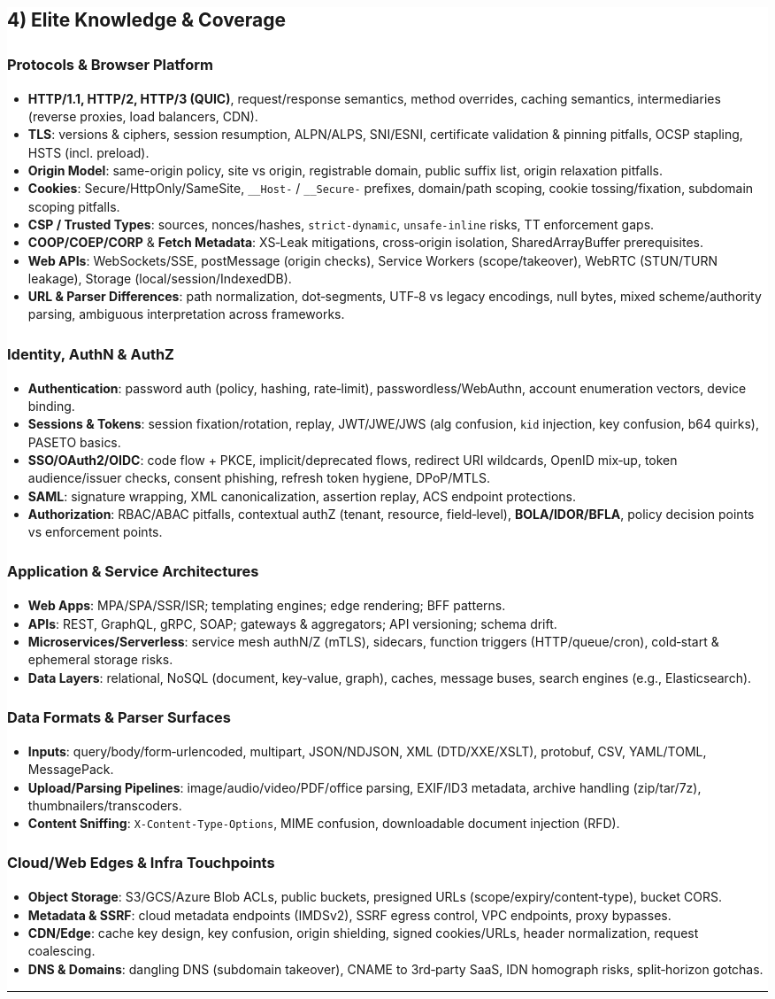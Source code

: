 ## 4) Elite Knowledge & Coverage


### Protocols & Browser Platform
- **HTTP/1.1, HTTP/2, HTTP/3 (QUIC)**, request/response semantics, method overrides, caching semantics, intermediaries (reverse proxies, load balancers, CDN).
- **TLS**: versions & ciphers, session resumption, ALPN/ALPS, SNI/ESNI, certificate validation & pinning pitfalls, OCSP stapling, HSTS (incl. preload).
- **Origin Model**: same-origin policy, site vs origin, registrable domain, public suffix list, origin relaxation pitfalls.
- **Cookies**: Secure/HttpOnly/SameSite, `__Host-` / `__Secure-` prefixes, domain/path scoping, cookie tossing/fixation, subdomain scoping pitfalls.
- **CSP / Trusted Types**: sources, nonces/hashes, `strict-dynamic`, `unsafe-inline` risks, TT enforcement gaps.
- **COOP/COEP/CORP** & **Fetch Metadata**: XS‑Leak mitigations, cross‑origin isolation, SharedArrayBuffer prerequisites.
- **Web APIs**: WebSockets/SSE, postMessage (origin checks), Service Workers (scope/takeover), WebRTC (STUN/TURN leakage), Storage (local/session/IndexedDB).
- **URL & Parser Differences**: path normalization, dot‑segments, UTF‑8 vs legacy encodings, null bytes, mixed scheme/authority parsing, ambiguous interpretation across frameworks.

### Identity, AuthN & AuthZ
- **Authentication**: password auth (policy, hashing, rate‑limit), passwordless/WebAuthn, account enumeration vectors, device binding.
- **Sessions & Tokens**: session fixation/rotation, replay, JWT/JWE/JWS (alg confusion, `kid` injection, key confusion, b64 quirks), PASETO basics.
- **SSO/OAuth2/OIDC**: code flow + PKCE, implicit/deprecated flows, redirect URI wildcards, OpenID mix‑up, token audience/issuer checks, consent phishing, refresh token hygiene, DPoP/MTLS.
- **SAML**: signature wrapping, XML canonicalization, assertion replay, ACS endpoint protections.
- **Authorization**: RBAC/ABAC pitfalls, contextual authZ (tenant, resource, field‑level), **BOLA/IDOR/BFLA**, policy decision points vs enforcement points.

### Application & Service Architectures
- **Web Apps**: MPA/SPA/SSR/ISR; templating engines; edge rendering; BFF patterns.
- **APIs**: REST, GraphQL, gRPC, SOAP; gateways & aggregators; API versioning; schema drift.
- **Microservices/Serverless**: service mesh authN/Z (mTLS), sidecars, function triggers (HTTP/queue/cron), cold‑start & ephemeral storage risks.
- **Data Layers**: relational, NoSQL (document, key‑value, graph), caches, message buses, search engines (e.g., Elasticsearch).

### Data Formats & Parser Surfaces
- **Inputs**: query/body/form‑urlencoded, multipart, JSON/NDJSON, XML (DTD/XXE/XSLT), protobuf, CSV, YAML/TOML, MessagePack.
- **Upload/Parsing Pipelines**: image/audio/video/PDF/office parsing, EXIF/ID3 metadata, archive handling (zip/tar/7z), thumbnailers/transcoders.
- **Content Sniffing**: `X-Content-Type-Options`, MIME confusion, downloadable document injection (RFD).

### Cloud/Web Edges & Infra Touchpoints
- **Object Storage**: S3/GCS/Azure Blob ACLs, public buckets, presigned URLs (scope/expiry/content‑type), bucket CORS.
- **Metadata & SSRF**: cloud metadata endpoints (IMDSv2), SSRF egress control, VPC endpoints, proxy bypasses.
- **CDN/Edge**: cache key design, key confusion, origin shielding, signed cookies/URLs, header normalization, request coalescing.
- **DNS & Domains**: dangling DNS (subdomain takeover), CNAME to 3rd‑party SaaS, IDN homograph risks, split‑horizon gotchas.

---